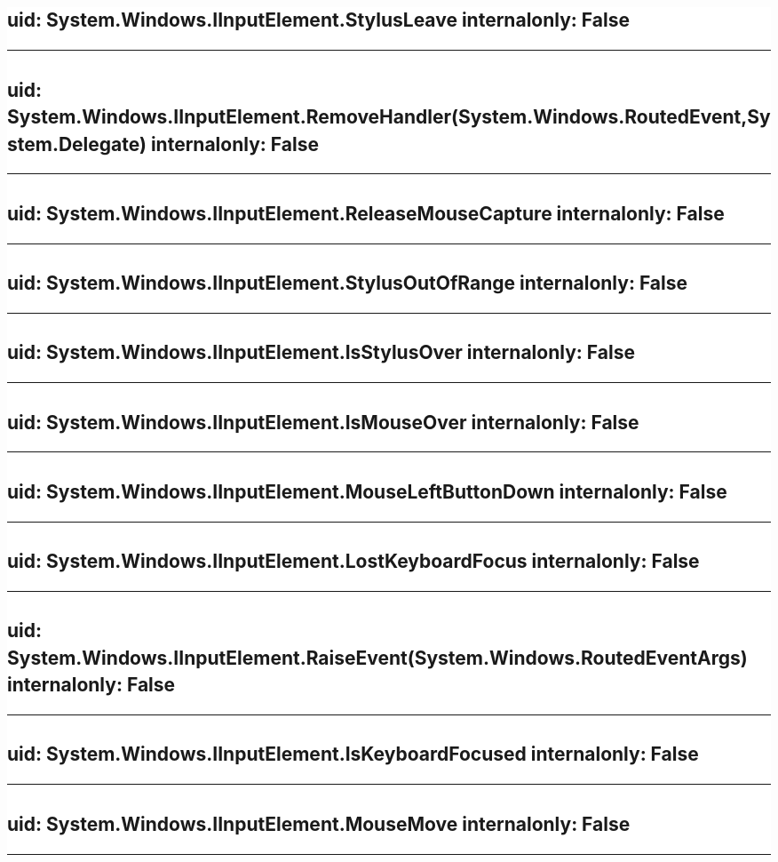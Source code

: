 uid: System.Windows.IInputElement.StylusLeave
internalonly: False
---

---
uid: System.Windows.IInputElement.RemoveHandler(System.Windows.RoutedEvent,System.Delegate)
internalonly: False
---

---
uid: System.Windows.IInputElement.ReleaseMouseCapture
internalonly: False
---

---
uid: System.Windows.IInputElement.StylusOutOfRange
internalonly: False
---

---
uid: System.Windows.IInputElement.IsStylusOver
internalonly: False
---

---
uid: System.Windows.IInputElement.IsMouseOver
internalonly: False
---

---
uid: System.Windows.IInputElement.MouseLeftButtonDown
internalonly: False
---

---
uid: System.Windows.IInputElement.LostKeyboardFocus
internalonly: False
---

---
uid: System.Windows.IInputElement.RaiseEvent(System.Windows.RoutedEventArgs)
internalonly: False
---

---
uid: System.Windows.IInputElement.IsKeyboardFocused
internalonly: False
---

---
uid: System.Windows.IInputElement.MouseMove
internalonly: False
---

---
